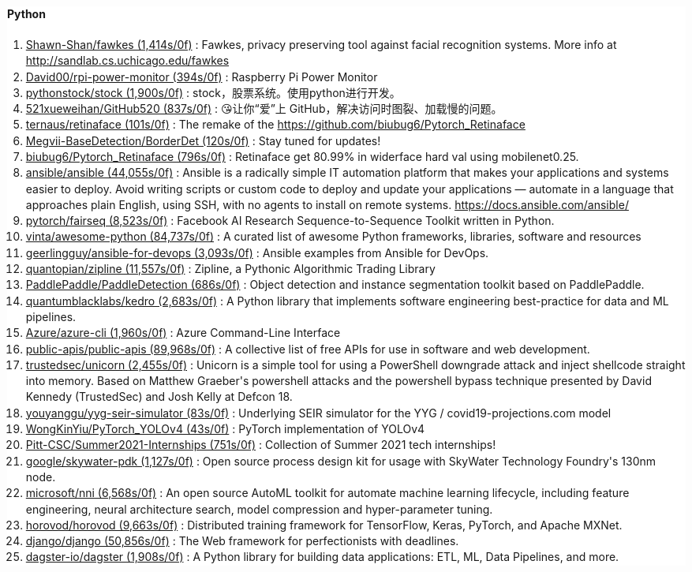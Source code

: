 #### Python
1. [Shawn-Shan/fawkes (1,414s/0f)](https://github.com/Shawn-Shan/fawkes) : Fawkes, privacy preserving tool against facial recognition systems. More info at http://sandlab.cs.uchicago.edu/fawkes
2. [David00/rpi-power-monitor (394s/0f)](https://github.com/David00/rpi-power-monitor) : Raspberry Pi Power Monitor
3. [pythonstock/stock (1,900s/0f)](https://github.com/pythonstock/stock) : stock，股票系统。使用python进行开发。
4. [521xueweihan/GitHub520 (837s/0f)](https://github.com/521xueweihan/GitHub520) : 😘让你“爱”上 GitHub，解决访问时图裂、加载慢的问题。
5. [ternaus/retinaface (101s/0f)](https://github.com/ternaus/retinaface) : The remake of the https://github.com/biubug6/Pytorch_Retinaface
6. [Megvii-BaseDetection/BorderDet (120s/0f)](https://github.com/Megvii-BaseDetection/BorderDet) : Stay tuned for updates!
7. [biubug6/Pytorch_Retinaface (796s/0f)](https://github.com/biubug6/Pytorch_Retinaface) : Retinaface get 80.99% in widerface hard val using mobilenet0.25.
8. [ansible/ansible (44,055s/0f)](https://github.com/ansible/ansible) : Ansible is a radically simple IT automation platform that makes your applications and systems easier to deploy. Avoid writing scripts or custom code to deploy and update your applications — automate in a language that approaches plain English, using SSH, with no agents to install on remote systems. https://docs.ansible.com/ansible/
9. [pytorch/fairseq (8,523s/0f)](https://github.com/pytorch/fairseq) : Facebook AI Research Sequence-to-Sequence Toolkit written in Python.
10. [vinta/awesome-python (84,737s/0f)](https://github.com/vinta/awesome-python) : A curated list of awesome Python frameworks, libraries, software and resources
11. [geerlingguy/ansible-for-devops (3,093s/0f)](https://github.com/geerlingguy/ansible-for-devops) : Ansible examples from Ansible for DevOps.
12. [quantopian/zipline (11,557s/0f)](https://github.com/quantopian/zipline) : Zipline, a Pythonic Algorithmic Trading Library
13. [PaddlePaddle/PaddleDetection (686s/0f)](https://github.com/PaddlePaddle/PaddleDetection) : Object detection and instance segmentation toolkit based on PaddlePaddle.
14. [quantumblacklabs/kedro (2,683s/0f)](https://github.com/quantumblacklabs/kedro) : A Python library that implements software engineering best-practice for data and ML pipelines.
15. [Azure/azure-cli (1,960s/0f)](https://github.com/Azure/azure-cli) : Azure Command-Line Interface
16. [public-apis/public-apis (89,968s/0f)](https://github.com/public-apis/public-apis) : A collective list of free APIs for use in software and web development.
17. [trustedsec/unicorn (2,455s/0f)](https://github.com/trustedsec/unicorn) : Unicorn is a simple tool for using a PowerShell downgrade attack and inject shellcode straight into memory. Based on Matthew Graeber's powershell attacks and the powershell bypass technique presented by David Kennedy (TrustedSec) and Josh Kelly at Defcon 18.
18. [youyanggu/yyg-seir-simulator (83s/0f)](https://github.com/youyanggu/yyg-seir-simulator) : Underlying SEIR simulator for the YYG / covid19-projections.com model
19. [WongKinYiu/PyTorch_YOLOv4 (43s/0f)](https://github.com/WongKinYiu/PyTorch_YOLOv4) : PyTorch implementation of YOLOv4
20. [Pitt-CSC/Summer2021-Internships (751s/0f)](https://github.com/Pitt-CSC/Summer2021-Internships) : Collection of Summer 2021 tech internships!
21. [google/skywater-pdk (1,127s/0f)](https://github.com/google/skywater-pdk) : Open source process design kit for usage with SkyWater Technology Foundry's 130nm node.
22. [microsoft/nni (6,568s/0f)](https://github.com/microsoft/nni) : An open source AutoML toolkit for automate machine learning lifecycle, including feature engineering, neural architecture search, model compression and hyper-parameter tuning.
23. [horovod/horovod (9,663s/0f)](https://github.com/horovod/horovod) : Distributed training framework for TensorFlow, Keras, PyTorch, and Apache MXNet.
24. [django/django (50,856s/0f)](https://github.com/django/django) : The Web framework for perfectionists with deadlines.
25. [dagster-io/dagster (1,908s/0f)](https://github.com/dagster-io/dagster) : A Python library for building data applications: ETL, ML, Data Pipelines, and more.
